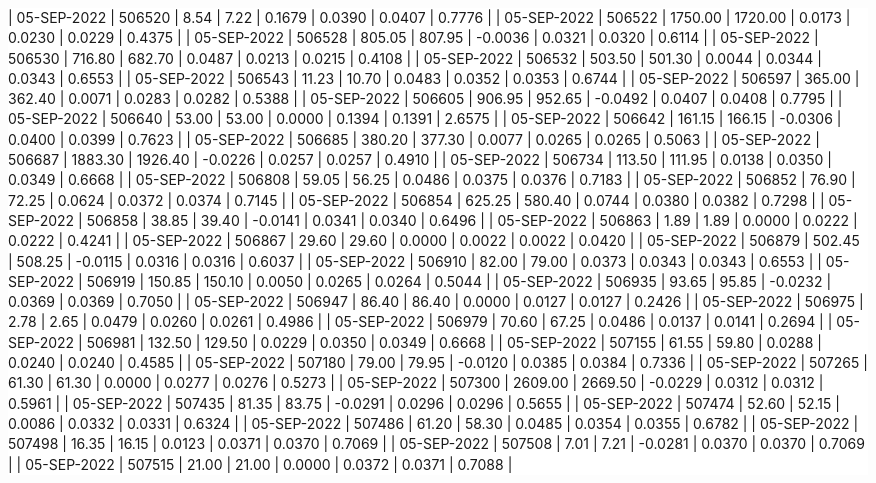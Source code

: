| 05-SEP-2022 | 506520 | 8.54 | 7.22 | 0.1679 | 0.0390 | 0.0407 | 0.7776 |
| 05-SEP-2022 | 506522 | 1750.00 | 1720.00 | 0.0173 | 0.0230 | 0.0229 | 0.4375 |
| 05-SEP-2022 | 506528 | 805.05 | 807.95 | -0.0036 | 0.0321 | 0.0320 | 0.6114 |
| 05-SEP-2022 | 506530 | 716.80 | 682.70 | 0.0487 | 0.0213 | 0.0215 | 0.4108 |
| 05-SEP-2022 | 506532 | 503.50 | 501.30 | 0.0044 | 0.0344 | 0.0343 | 0.6553 |
| 05-SEP-2022 | 506543 | 11.23 | 10.70 | 0.0483 | 0.0352 | 0.0353 | 0.6744 |
| 05-SEP-2022 | 506597 | 365.00 | 362.40 | 0.0071 | 0.0283 | 0.0282 | 0.5388 |
| 05-SEP-2022 | 506605 | 906.95 | 952.65 | -0.0492 | 0.0407 | 0.0408 | 0.7795 |
| 05-SEP-2022 | 506640 | 53.00 | 53.00 | 0.0000 | 0.1394 | 0.1391 | 2.6575 |
| 05-SEP-2022 | 506642 | 161.15 | 166.15 | -0.0306 | 0.0400 | 0.0399 | 0.7623 |
| 05-SEP-2022 | 506685 | 380.20 | 377.30 | 0.0077 | 0.0265 | 0.0265 | 0.5063 |
| 05-SEP-2022 | 506687 | 1883.30 | 1926.40 | -0.0226 | 0.0257 | 0.0257 | 0.4910 |
| 05-SEP-2022 | 506734 | 113.50 | 111.95 | 0.0138 | 0.0350 | 0.0349 | 0.6668 |
| 05-SEP-2022 | 506808 | 59.05 | 56.25 | 0.0486 | 0.0375 | 0.0376 | 0.7183 |
| 05-SEP-2022 | 506852 | 76.90 | 72.25 | 0.0624 | 0.0372 | 0.0374 | 0.7145 |
| 05-SEP-2022 | 506854 | 625.25 | 580.40 | 0.0744 | 0.0380 | 0.0382 | 0.7298 |
| 05-SEP-2022 | 506858 | 38.85 | 39.40 | -0.0141 | 0.0341 | 0.0340 | 0.6496 |
| 05-SEP-2022 | 506863 | 1.89 | 1.89 | 0.0000 | 0.0222 | 0.0222 | 0.4241 |
| 05-SEP-2022 | 506867 | 29.60 | 29.60 | 0.0000 | 0.0022 | 0.0022 | 0.0420 |
| 05-SEP-2022 | 506879 | 502.45 | 508.25 | -0.0115 | 0.0316 | 0.0316 | 0.6037 |
| 05-SEP-2022 | 506910 | 82.00 | 79.00 | 0.0373 | 0.0343 | 0.0343 | 0.6553 |
| 05-SEP-2022 | 506919 | 150.85 | 150.10 | 0.0050 | 0.0265 | 0.0264 | 0.5044 |
| 05-SEP-2022 | 506935 | 93.65 | 95.85 | -0.0232 | 0.0369 | 0.0369 | 0.7050 |
| 05-SEP-2022 | 506947 | 86.40 | 86.40 | 0.0000 | 0.0127 | 0.0127 | 0.2426 |
| 05-SEP-2022 | 506975 | 2.78 | 2.65 | 0.0479 | 0.0260 | 0.0261 | 0.4986 |
| 05-SEP-2022 | 506979 | 70.60 | 67.25 | 0.0486 | 0.0137 | 0.0141 | 0.2694 |
| 05-SEP-2022 | 506981 | 132.50 | 129.50 | 0.0229 | 0.0350 | 0.0349 | 0.6668 |
| 05-SEP-2022 | 507155 | 61.55 | 59.80 | 0.0288 | 0.0240 | 0.0240 | 0.4585 |
| 05-SEP-2022 | 507180 | 79.00 | 79.95 | -0.0120 | 0.0385 | 0.0384 | 0.7336 |
| 05-SEP-2022 | 507265 | 61.30 | 61.30 | 0.0000 | 0.0277 | 0.0276 | 0.5273 |
| 05-SEP-2022 | 507300 | 2609.00 | 2669.50 | -0.0229 | 0.0312 | 0.0312 | 0.5961 |
| 05-SEP-2022 | 507435 | 81.35 | 83.75 | -0.0291 | 0.0296 | 0.0296 | 0.5655 |
| 05-SEP-2022 | 507474 | 52.60 | 52.15 | 0.0086 | 0.0332 | 0.0331 | 0.6324 |
| 05-SEP-2022 | 507486 | 61.20 | 58.30 | 0.0485 | 0.0354 | 0.0355 | 0.6782 |
| 05-SEP-2022 | 507498 | 16.35 | 16.15 | 0.0123 | 0.0371 | 0.0370 | 0.7069 |
| 05-SEP-2022 | 507508 | 7.01 | 7.21 | -0.0281 | 0.0370 | 0.0370 | 0.7069 |
| 05-SEP-2022 | 507515 | 21.00 | 21.00 | 0.0000 | 0.0372 | 0.0371 | 0.7088 |